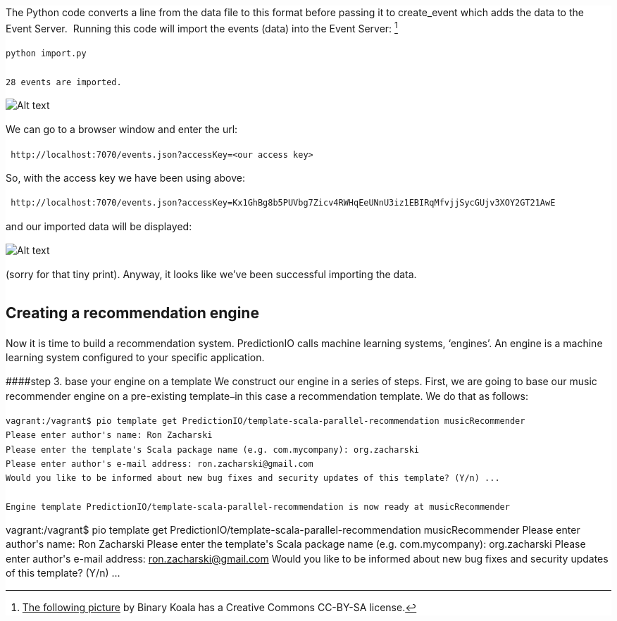 The Python code converts a line from the data file to this format before passing it to create_event which adds the data to the Event Server. 
Running this code will import the events (data) into the Event Server: [^fn-pic2-citations]

[^fn-pic2-citations]: [The following picture](https://www.flickr.com/photos/binary_koala/1658713499/) by Binary Koala has a Creative Commons CC-BY-SA license. 

```
python import.py 

28 events are imported.

```

![Alt text](http://guidetodatamining.com/markdownPics/programming3b.png)


We can go to a browser window and enter the url:

     http://localhost:7070/events.json?accessKey=<our access key>

So, with the access key we have been using above:

     http://localhost:7070/events.json?accessKey=Kx1GhBg8b5PUVbg7Zicv4RWHqEeUNnU3iz1EBIRqMfvjjSycGUjv3XOY2GT21AwE

and our imported data will be displayed:

![Alt text](http://guidetodatamining.com/markdownPics/screenshot1.png)

(sorry for that tiny print). Anyway, it looks like we’ve been successful importing the data.

## Creating a recommendation engine
Now it is time to build a recommendation system. PredictionIO calls machine learning systems,  ‘engines’. An engine is a machine learning system configured to your specific application.

####step 3. base your engine on a template
We construct our engine in a series of steps. First, we are going to base our music recommender engine on a pre-existing template⎯in this case a recommendation template. We do that as follows:

```
vagrant:/vagrant$ pio template get PredictionIO/template-scala-parallel-recommendation musicRecommender
Please enter author's name: Ron Zacharski
Please enter the template's Scala package name (e.g. com.mycompany): org.zacharski
Please enter author's e-mail address: ron.zacharski@gmail.com
Would you like to be informed about new bug fixes and security updates of this template? (Y/n) ...

Engine template PredictionIO/template-scala-parallel-recommendation is now ready at musicRecommender
```

vagrant:/vagrant$ pio template get PredictionIO/template-scala-parallel-recommendation musicRecommender
Please enter author's name: Ron Zacharski
Please enter the template's Scala package name (e.g. com.mycompany): org.zacharski
Please enter author's e-mail address: ron.zacharski@gmail.com
Would you like to be informed about new bug fixes and security updates of this template? (Y/n) ...


[^fn-pic1-citations]: All the pictures have a Creative Commons CC-BY-SA license. [The picture of the man](http://farm3.staticflickr.com/2266/2154073573_93da3d519c_z.jpg) is from David Goehring. The picture of [the woman coding](https://www.flickr.com/photos/binary_koala/2601745524/sizes/l/) and of [her frustrated](http://www.flickr.com/photos/binary_koala/765636406) are from Binary Koala.